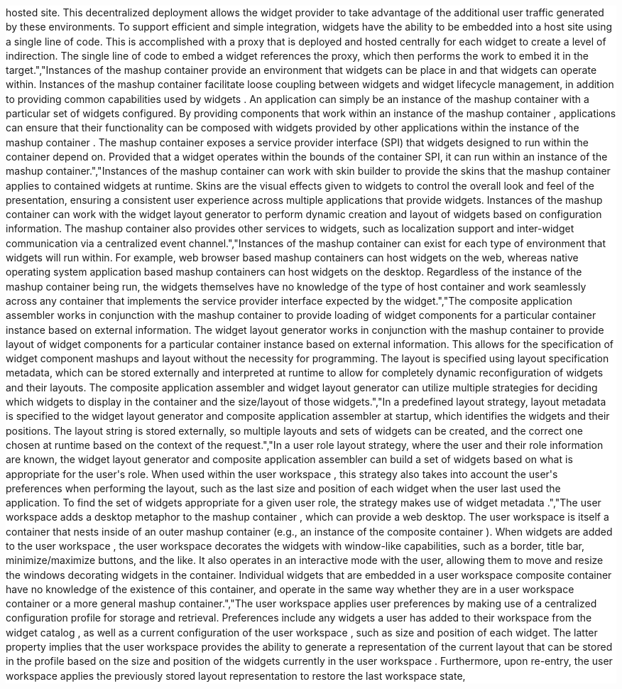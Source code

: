 hosted site. This decentralized deployment allows the widget provider to take advantage of the additional user traffic generated by these environments. To support efficient and simple integration, widgets have the ability to be embedded into a host site using a single line of code. This is accomplished with a proxy that is deployed and hosted centrally for each widget to create a level of indirection. The single line of code to embed a widget references the proxy, which then performs the work to embed it in the target.","Instances of the mashup container  provide an environment that widgets  can be place in and that widgets  can operate within. Instances of the mashup container  facilitate loose coupling between widgets  and widget lifecycle management, in addition to providing common capabilities used by widgets . An application can simply be an instance of the mashup container with a particular set of widgets configured. By providing components that work within an instance of the mashup container , applications can ensure that their functionality can be composed with widgets provided by other applications within the instance of the mashup container . The mashup container  exposes a service provider interface (SPI) that widgets designed to run within the container depend on. Provided that a widget operates within the bounds of the container SPI, it can run within an instance of the mashup container.","Instances of the mashup container  can work with skin builder  to provide the skins that the mashup container  applies to contained widgets at runtime. Skins are the visual effects given to widgets to control the overall look and feel of the presentation, ensuring a consistent user experience across multiple applications that provide widgets. Instances of the mashup container  can work with the widget layout generator  to perform dynamic creation and layout of widgets based on configuration information. The mashup container  also provides other services to widgets, such as localization support and inter-widget communication via a centralized event channel.","Instances of the mashup container  can exist for each type of environment that widgets will run within. For example, web browser based mashup containers can host widgets on the web, whereas native operating system application based mashup containers can host widgets on the desktop. Regardless of the instance of the mashup container  being run, the widgets themselves have no knowledge of the type of host container and work seamlessly across any container that implements the service provider interface expected by the widget.","The composite application assembler  works in conjunction with the mashup container  to provide loading of widget components for a particular container instance based on external information. The widget layout generator  works in conjunction with the mashup container  to provide layout of widget components for a particular container instance based on external information. This allows for the specification of widget component mashups and layout without the necessity for programming. The layout is specified using layout specification metadata, which can be stored externally and interpreted at runtime to allow for completely dynamic reconfiguration of widgets and their layouts. The composite application assembler  and widget layout generator  can utilize multiple strategies for deciding which widgets to display in the container and the size\/layout of those widgets.","In a predefined layout strategy, layout metadata is specified to the widget layout generator  and composite application assembler  at startup, which identifies the widgets and their positions. The layout string is stored externally, so multiple layouts and sets of widgets can be created, and the correct one chosen at runtime based on the context of the request.","In a user role layout strategy, where the user and their role information are known, the widget layout generator  and composite application assembler  can build a set of widgets based on what is appropriate for the user's role. When used within the user workspace , this strategy also takes into account the user's preferences when performing the layout, such as the last size and position of each widget when the user last used the application. To find the set of widgets appropriate for a given user role, the strategy makes use of widget metadata .","The user workspace  adds a desktop metaphor to the mashup container , which can provide a web desktop. The user workspace  is itself a container that nests inside of an outer mashup container (e.g., an instance of the composite container ). When widgets  are added to the user workspace , the user workspace  decorates the widgets with window-like capabilities, such as a border, title bar, minimize\/maximize buttons, and the like. It also operates in an interactive mode with the user, allowing them to move and resize the windows decorating widgets  in the container. Individual widgets that are embedded in a user workspace composite container have no knowledge of the existence of this container, and operate in the same way whether they are in a user workspace container or a more general mashup container.","The user workspace  applies user preferences by making use of a centralized configuration profile  for storage and retrieval. Preferences include any widgets a user has added to their workspace from the widget catalog , as well as a current configuration of the user workspace , such as size and position of each widget. The latter property implies that the user workspace  provides the ability to generate a representation of the current layout that can be stored in the profile based on the size and position of the widgets currently in the user workspace . Furthermore, upon re-entry, the user workspace applies the previously stored layout representation to restore the last workspace state,